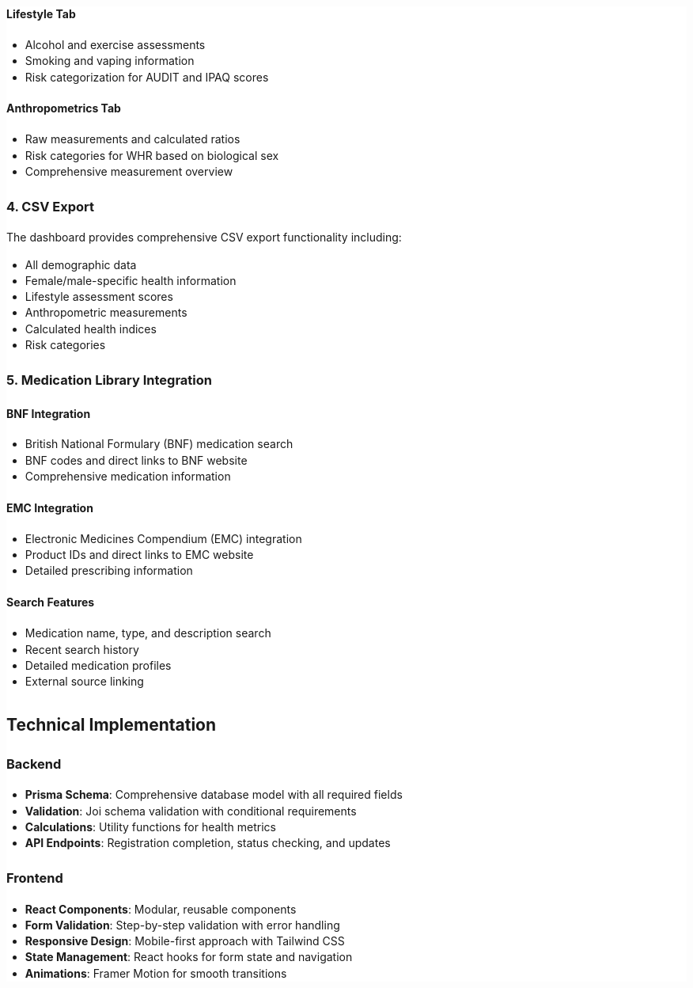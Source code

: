 #### Lifestyle Tab
- Alcohol and exercise assessments
- Smoking and vaping information
- Risk categorization for AUDIT and IPAQ scores

#### Anthropometrics Tab
- Raw measurements and calculated ratios
- Risk categories for WHR based on biological sex
- Comprehensive measurement overview

### 4. CSV Export

The dashboard provides comprehensive CSV export functionality including:
- All demographic data
- Female/male-specific health information
- Lifestyle assessment scores
- Anthropometric measurements
- Calculated health indices
- Risk categories

### 5. Medication Library Integration

#### BNF Integration
- British National Formulary (BNF) medication search
- BNF codes and direct links to BNF website
- Comprehensive medication information

#### EMC Integration
- Electronic Medicines Compendium (EMC) integration
- Product IDs and direct links to EMC website
- Detailed prescribing information

#### Search Features
- Medication name, type, and description search
- Recent search history
- Detailed medication profiles
- External source linking

## Technical Implementation

### Backend
- **Prisma Schema**: Comprehensive database model with all required fields
- **Validation**: Joi schema validation with conditional requirements
- **Calculations**: Utility functions for health metrics
- **API Endpoints**: Registration completion, status checking, and updates

### Frontend
- **React Components**: Modular, reusable components
- **Form Validation**: Step-by-step validation with error handling
- **Responsive Design**: Mobile-first approach with Tailwind CSS
- **State Management**: React hooks for form state and navigation
- **Animations**: Framer Motion for smooth transitions
